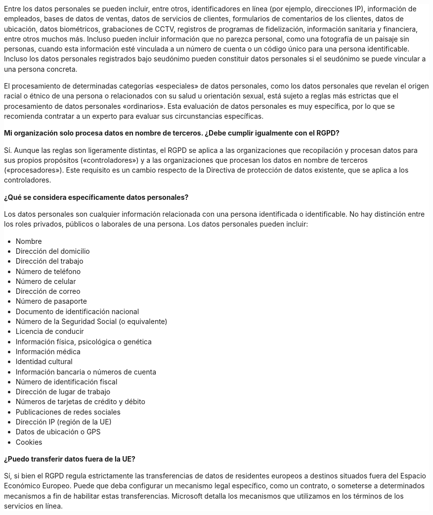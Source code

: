 Entre los datos personales se pueden incluir, entre otros, identificadores en línea (por ejemplo, direcciones IP), información de empleados, bases de datos de ventas, datos de servicios de clientes, formularios de comentarios de los clientes, datos de ubicación, datos biométricos, grabaciones de CCTV, registros de programas de fidelización, información sanitaria y financiera, entre otros muchos más. Incluso pueden incluir información que no parezca personal, como una fotografía de un paisaje sin personas, cuando esta información esté vinculada a un número de cuenta o un código único para una persona identificable. Incluso los datos personales registrados bajo seudónimo pueden constituir datos personales si el seudónimo se puede vincular a una persona concreta.

El procesamiento de determinadas categorías «especiales» de datos personales, como los datos personales que revelan el origen racial o étnico de una persona o relacionados con su salud u orientación sexual, está sujeto a reglas más estrictas que el procesamiento de datos personales «ordinarios». Esta evaluación de datos personales es muy específica, por lo que se recomienda contratar a un experto para evaluar sus circunstancias específicas.

**Mi organización solo procesa datos en nombre de terceros. ¿Debe cumplir igualmente con el RGPD?**

Sí. Aunque las reglas son ligeramente distintas, el RGPD se aplica a las organizaciones que recopilación y procesan datos para sus propios propósitos («controladores») y a las organizaciones que procesan los datos en nombre de terceros («procesadores»). Este requisito es un cambio respecto de la Directiva de protección de datos existente, que se aplica a los controladores.

**¿Qué se considera específicamente datos personales?**

Los datos personales son cualquier información relacionada con una persona identificada o identificable. No hay distinción entre los roles privados, públicos o laborales de una persona. Los datos personales pueden incluir:

- Nombre
- Dirección del domicilio
- Dirección del trabajo
- Número de teléfono
- Número de celular
- Dirección de correo
- Número de pasaporte
- Documento de identificación nacional
- Número de la Seguridad Social (o equivalente)
- Licencia de conducir
- Información física, psicológica o genética
- Información médica
- Identidad cultural
- Información bancaria o números de cuenta
- Número de identificación fiscal
- Dirección de lugar de trabajo
- Números de tarjetas de crédito y débito
- Publicaciones de redes sociales
- Dirección IP (región de la UE)
- Datos de ubicación o GPS
- Cookies

**¿Puedo transferir datos fuera de la UE?**

Sí, si bien el RGPD regula estrictamente las transferencias de datos de residentes europeos a destinos situados fuera del Espacio Económico Europeo. Puede que deba configurar un mecanismo legal específico, como un contrato, o someterse a determinados mecanismos a fin de habilitar estas transferencias. Microsoft detalla los mecanismos que utilizamos en los términos de los servicios en línea.
